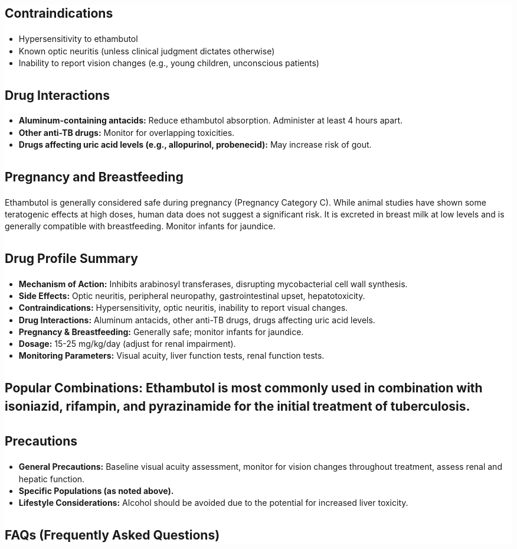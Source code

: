 ## **Contraindications**

* Hypersensitivity to ethambutol
* Known optic neuritis (unless clinical judgment dictates otherwise)
* Inability to report vision changes (e.g., young children, unconscious patients)

## **Drug Interactions**

* **Aluminum-containing antacids:** Reduce ethambutol absorption. Administer at least 4 hours apart.
* **Other anti-TB drugs:** Monitor for overlapping toxicities.
* **Drugs affecting uric acid levels (e.g., allopurinol, probenecid):** May increase risk of gout.

## **Pregnancy and Breastfeeding**

Ethambutol is generally considered safe during pregnancy (Pregnancy Category C).  While animal studies have shown some teratogenic effects at high doses, human data does not suggest a significant risk.  It is excreted in breast milk at low levels and is generally compatible with breastfeeding.  Monitor infants for jaundice.



## **Drug Profile Summary**

* **Mechanism of Action:** Inhibits arabinosyl transferases, disrupting mycobacterial cell wall synthesis.
* **Side Effects:** Optic neuritis, peripheral neuropathy, gastrointestinal upset, hepatotoxicity.
* **Contraindications:** Hypersensitivity, optic neuritis, inability to report visual changes.
* **Drug Interactions:** Aluminum antacids, other anti-TB drugs, drugs affecting uric acid levels.
* **Pregnancy & Breastfeeding:** Generally safe; monitor infants for jaundice.
* **Dosage:** 15-25 mg/kg/day (adjust for renal impairment).
* **Monitoring Parameters:** Visual acuity, liver function tests, renal function tests.


## **Popular Combinations:** Ethambutol is most commonly used in combination with isoniazid, rifampin, and pyrazinamide for the initial treatment of tuberculosis.


## **Precautions**

* **General Precautions:** Baseline visual acuity assessment, monitor for vision changes throughout treatment, assess renal and hepatic function.
* **Specific Populations (as noted above).**
* **Lifestyle Considerations:** Alcohol should be avoided due to the potential for increased liver toxicity.



## **FAQs (Frequently Asked Questions)**

